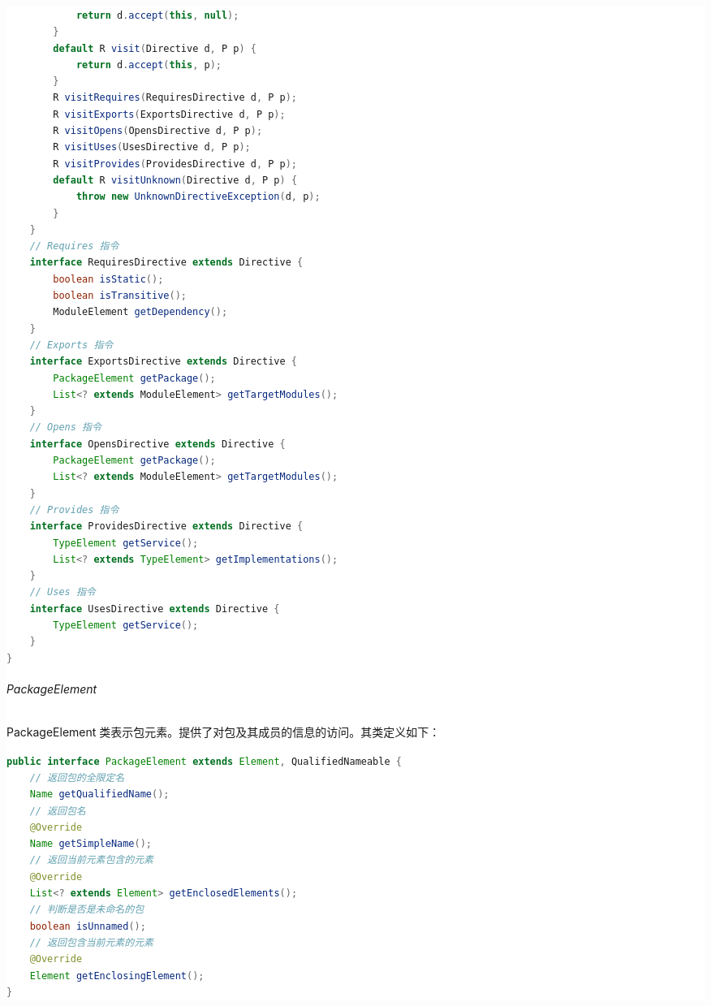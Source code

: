 ```java
            return d.accept(this, null);
        }
        default R visit(Directive d, P p) {
            return d.accept(this, p);
        }
        R visitRequires(RequiresDirective d, P p);
        R visitExports(ExportsDirective d, P p);
        R visitOpens(OpensDirective d, P p);
        R visitUses(UsesDirective d, P p);
        R visitProvides(ProvidesDirective d, P p);
        default R visitUnknown(Directive d, P p) {
            throw new UnknownDirectiveException(d, p);
        }
    }
    // Requires 指令
    interface RequiresDirective extends Directive {
        boolean isStatic();
        boolean isTransitive();
        ModuleElement getDependency();
    }
    // Exports 指令
    interface ExportsDirective extends Directive {
        PackageElement getPackage();
        List<? extends ModuleElement> getTargetModules();
    }
    // Opens 指令
    interface OpensDirective extends Directive {
        PackageElement getPackage();
        List<? extends ModuleElement> getTargetModules();
    }
    // Provides 指令
    interface ProvidesDirective extends Directive {
        TypeElement getService();
        List<? extends TypeElement> getImplementations();
    }
    // Uses 指令
    interface UsesDirective extends Directive {
        TypeElement getService();
    }
}
```

###### PackageElement

PackageElement 类表示包元素。提供了对包及其成员的信息的访问。其类定义如下：

```java
public interface PackageElement extends Element, QualifiedNameable {
    // 返回包的全限定名
    Name getQualifiedName();
    // 返回包名
    @Override
    Name getSimpleName();
    // 返回当前元素包含的元素
    @Override
    List<? extends Element> getEnclosedElements();
    // 判断是否是未命名的包
    boolean isUnnamed();
    // 返回包含当前元素的元素
    @Override
    Element getEnclosingElement();
}
```

